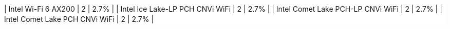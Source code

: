 | Intel Wi-Fi 6 AX200                                                     | 2         | 2.7%    |
| Intel Ice Lake-LP PCH CNVi WiFi                                         | 2         | 2.7%    |
| Intel Comet Lake PCH-LP CNVi WiFi                                       | 2         | 2.7%    |
| Intel Comet Lake PCH CNVi WiFi                                          | 2         | 2.7%    |
